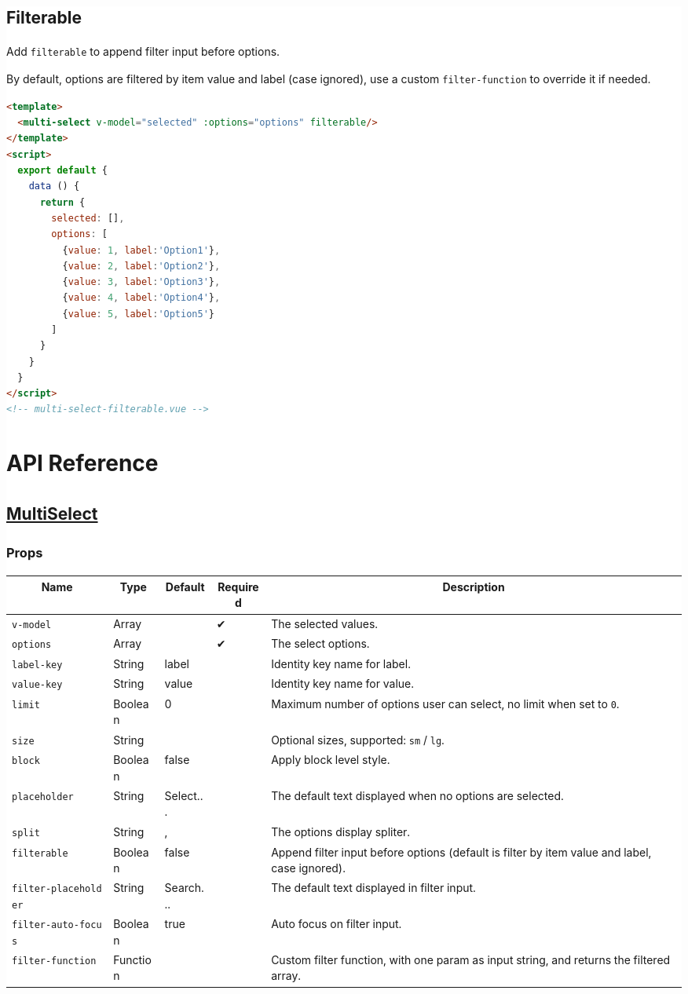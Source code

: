 ## Filterable

Add `filterable` to append filter input before options.

By default, options are filtered by item value and label (case ignored), use a custom `filter-function` to override it if needed.

```html
<template>
  <multi-select v-model="selected" :options="options" filterable/>
</template>
<script>
  export default {
    data () {
      return {
        selected: [],
        options: [
          {value: 1, label:'Option1'},
          {value: 2, label:'Option2'},
          {value: 3, label:'Option3'},
          {value: 4, label:'Option4'},
          {value: 5, label:'Option5'}
        ]
      }
    }
  }
</script>
<!-- multi-select-filterable.vue -->
```

# API Reference

## [MultiSelect](https://github.com/wxsms/uiv/blob/master/src/components/select/MultiSelect.vue)

### Props

Name                  | Type       | Default                | Required | Description
----------------      | ---------- | ---------------------- | -------- | -----------------------
`v-model`             | Array      |                        | &#10004; | The selected values.
`options`             | Array      |                        | &#10004; | The select options.
`label-key`           | String     | label                  |          | Identity key name for label.
`value-key`           | String     | value                  |          | Identity key name for value.
`limit`               | Boolean    | 0                      |          | Maximum number of options user can select, no limit when set to `0`.
`size`                | String     |                        |          | Optional sizes, supported: `sm` / `lg`.
`block`               | Boolean    | false                  |          | Apply block level style.
`placeholder`         | String     | Select...              |          | The default text displayed when no options are selected.
`split`               | String     | ,                      |          | The options display spliter.
`filterable`          | Boolean    | false                  |          | Append filter input before options (default is filter by item value and label, case ignored).
`filter-placeholder`  | String     | Search...              |          | The default text displayed in filter input.
`filter-auto-focus`   | Boolean    | true                   |          | Auto focus on filter input.
`filter-function`     | Function   |                        |          | Custom filter function, with one param as input string, and returns the filtered array.